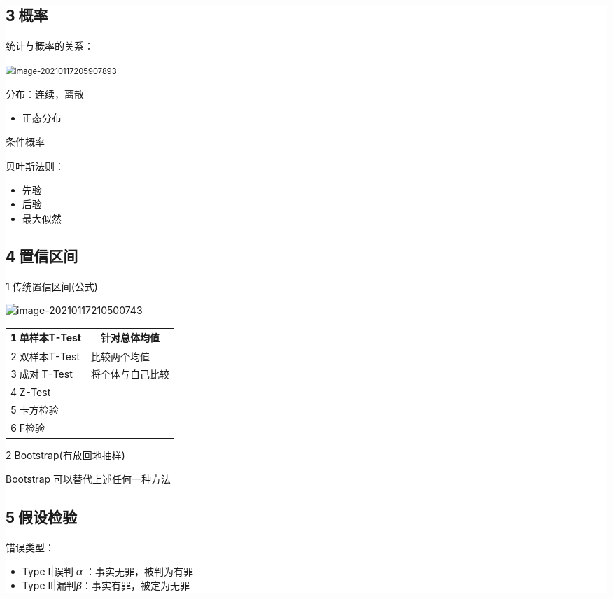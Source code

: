 



## 3 概率

统计与概率的关系：

<img src="https://cdn.jsdelivr.net/gh/DaiDuncan/PicUploader/img/20210117205908.png" alt="image-20210117205907893" style="zoom:80%;" />

分布：连续，离散

- 正态分布

条件概率

贝叶斯法则：

- 先验
- 后验
- 最大似然







## 4 置信区间

1 传统置信区间(公式)

![image-20210117210500743](https://cdn.jsdelivr.net/gh/DaiDuncan/PicUploader/img/20210117210500.png)

| 1 单样本T-Test | 针对总体均值     |
| -------------- | ---------------- |
| 2 双样本T-Test | 比较两个均值     |
| 3 成对 T-Test  | 将个体与自己比较 |
| 4 Z-Test       |                  |
| 5 卡方检验     |                  |
| 6 F检验        |                  |



2 Bootstrap(有放回地抽样)

Bootstrap 可以替代上述任何一种方法





## 5 假设检验

错误类型：

- Type I|误判 $\alpha$ ：事实无罪，被判为有罪
- Type II|漏判$\beta$：事实有罪，被定为无罪

